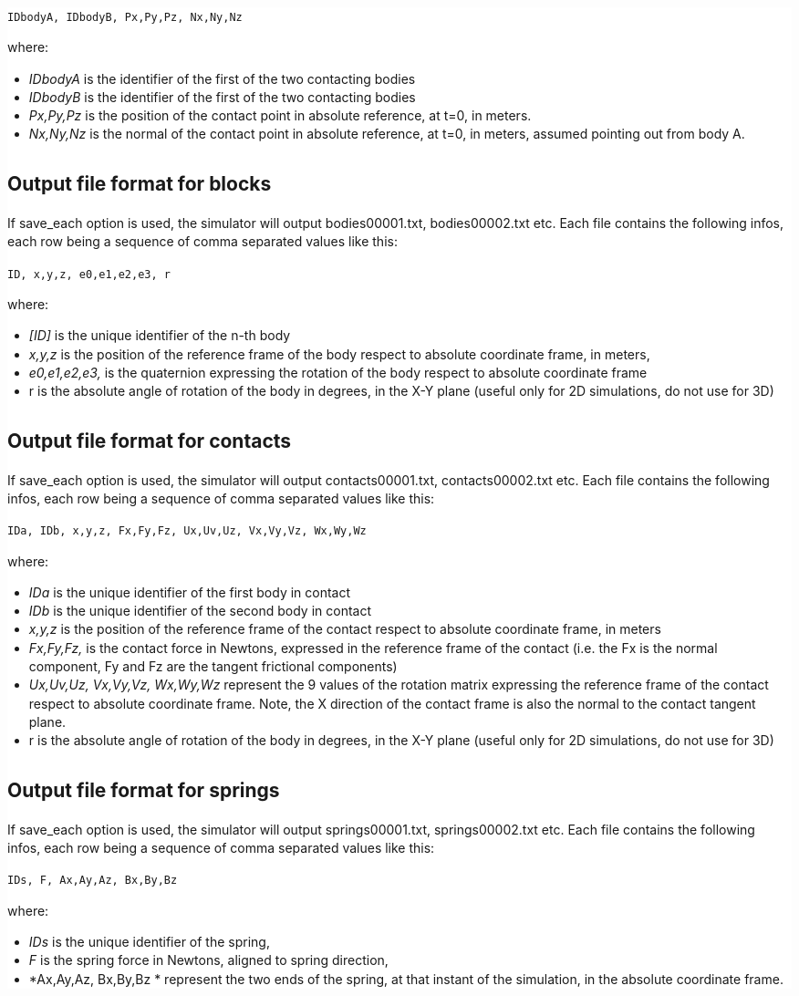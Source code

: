     IDbodyA, IDbodyB, Px,Py,Pz, Nx,Ny,Nz
    
where:
- *IDbodyA* is the identifier of the first of the two contacting bodies
- *IDbodyB* is the identifier of the first of the two contacting bodies
- *Px,Py,Pz*  is the position of the contact point in absolute reference, at t=0, in meters.
- *Nx,Ny,Nz*  is the normal of the contact point in absolute reference, at t=0, in meters, assumed pointing out from body A.



## Output file format for blocks
  
If save_each option is used, the simulator will output bodies00001.txt, bodies00002.txt etc. Each file contains the following infos, each row being a sequence of comma separated values like this:

    ID, x,y,z, e0,e1,e2,e3, r

where:
- *[ID]* is the unique identifier of the n-th body
- *x,y,z* is the position of the reference frame of the body respect to absolute coordinate frame, in meters,
- *e0,e1,e2,e3,* is the quaternion expressing the rotation of the body respect to absolute coordinate frame
- r is the absolute angle of rotation of the body in degrees, in the X-Y plane (useful only for 2D simulations, do not use for 3D)


## Output file format for contacts
  
If save_each option is used, the simulator will output contacts00001.txt, contacts00002.txt etc. Each file contains the following infos, each row being a sequence of comma separated values like this:

    IDa, IDb, x,y,z, Fx,Fy,Fz, Ux,Uv,Uz, Vx,Vy,Vz, Wx,Wy,Wz

where:
- *IDa* is the unique identifier of the first body in contact
- *IDb* is the unique identifier of the second body in contact
- *x,y,z* is the position of the reference frame of the contact respect to absolute coordinate frame, in meters
- *Fx,Fy,Fz,* is the contact force in Newtons, expressed in the reference frame of the contact (i.e. the Fx is the normal component, Fy and Fz are the tangent frictional components)
- *Ux,Uv,Uz, Vx,Vy,Vz, Wx,Wy,Wz* represent the 9 values of the rotation matrix expressing the reference frame of the contact respect to absolute coordinate frame. Note, the X direction of the contact frame is also the normal to the contact tangent plane. 
- r is the absolute angle of rotation of the body in degrees, in the X-Y plane (useful only for 2D simulations, do not use for 3D)


## Output file format for springs
  
If save_each option is used, the simulator will output springs00001.txt, springs00002.txt etc. Each file contains the following infos, each row being a sequence of comma separated values like this:

    IDs, F, Ax,Ay,Az, Bx,By,Bz 

where:
- *IDs* is the unique identifier of the spring,
- *F* is the spring force in Newtons, aligned to spring direction,
- *Ax,Ay,Az, Bx,By,Bz * represent the two ends of the spring, at that instant of the simulation, in the absolute coordinate frame.
